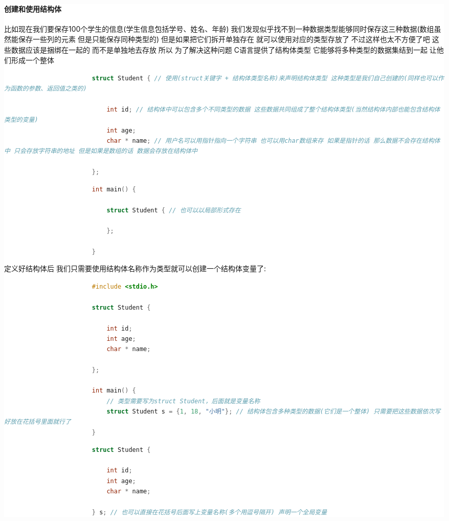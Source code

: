 #### 创建和使用结构体

比如现在我们要保存100个学生的信息(学生信息包括学号、姓名、年龄) 我们发现似乎找不到一种数据类型能够同时保存这三种数据(数组虽然能保存一些列的元素 但是只能保存同种类型的) 但是如果把它们拆开单独存在 就可以使用对应的类型存放了 不过这样也太不方便了吧 这些数据应该是捆绑在一起的 而不是单独地去存放 所以 为了解决这种问题 C语言提供了结构体类型 它能够将多种类型的数据集结到一起 让他们形成一个整体

```c
                        struct Student { // 使用(struct关键字 + 结构体类型名称)来声明结构体类型 这种类型是我们自己创建的(同样也可以作为函数的参数、返回值之类的)
                            
                            int id; // 结构体中可以包含多个不同类型的数据 这些数据共同组成了整个结构体类型(当然结构体内部也能包含结构体类型的变量)
                            int age;
                            char * name; // 用户名可以用指针指向一个字符串 也可以用char数组来存 如果是指针的话 那么数据不会存在结构体中 只会存放字符串的地址 但是如果是数组的话 数据会存放在结构体中
                            
                        };
```

```c
                        int main() {
                            
                            struct Student { // 也可以以局部形式存在

                            };
                            
                        }
```

定义好结构体后 我们只需要使用结构体名称作为类型就可以创建一个结构体变量了:

```c
                        #include <stdio.h>

                        struct Student {
                            
                            int id;
                            int age;
                            char * name;
                            
                        };

                        int main() {
                            // 类型需要写为struct Student，后面就是变量名称
                            struct Student s = {1, 18, "小明"}; // 结构体包含多种类型的数据(它们是一个整体) 只需要把这些数据依次写好放在花括号里面就行了
                        }
```

```c
                        struct Student {
                            
                            int id;
                            int age;
                            char * name;
                            
                        } s; // 也可以直接在花括号后面写上变量名称(多个用逗号隔开) 声明一个全局变量
```
